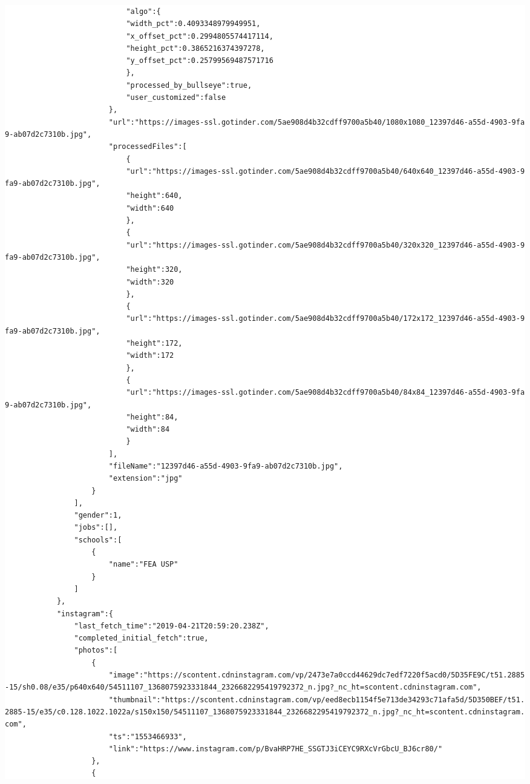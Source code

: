                                 "algo":{  
                                "width_pct":0.4093348979949951,
                                "x_offset_pct":0.2994805574417114,
                                "height_pct":0.3865216374397278,
                                "y_offset_pct":0.25799569487571716
                                },
                                "processed_by_bullseye":true,
                                "user_customized":false
                            },
                            "url":"https://images-ssl.gotinder.com/5ae908d4b32cdff9700a5b40/1080x1080_12397d46-a55d-4903-9fa9-ab07d2c7310b.jpg",
                            "processedFiles":[  
                                {  
                                "url":"https://images-ssl.gotinder.com/5ae908d4b32cdff9700a5b40/640x640_12397d46-a55d-4903-9fa9-ab07d2c7310b.jpg",
                                "height":640,
                                "width":640
                                },
                                {  
                                "url":"https://images-ssl.gotinder.com/5ae908d4b32cdff9700a5b40/320x320_12397d46-a55d-4903-9fa9-ab07d2c7310b.jpg",
                                "height":320,
                                "width":320
                                },
                                {  
                                "url":"https://images-ssl.gotinder.com/5ae908d4b32cdff9700a5b40/172x172_12397d46-a55d-4903-9fa9-ab07d2c7310b.jpg",
                                "height":172,
                                "width":172
                                },
                                {  
                                "url":"https://images-ssl.gotinder.com/5ae908d4b32cdff9700a5b40/84x84_12397d46-a55d-4903-9fa9-ab07d2c7310b.jpg",
                                "height":84,
                                "width":84
                                }
                            ],
                            "fileName":"12397d46-a55d-4903-9fa9-ab07d2c7310b.jpg",
                            "extension":"jpg"
                        }
                    ],
                    "gender":1,
                    "jobs":[],
                    "schools":[  
                        {  
                            "name":"FEA USP"
                        }
                    ]
                },
                "instagram":{  
                    "last_fetch_time":"2019-04-21T20:59:20.238Z",
                    "completed_initial_fetch":true,
                    "photos":[  
                        {  
                            "image":"https://scontent.cdninstagram.com/vp/2473e7a0ccd44629dc7edf7220f5acd0/5D35FE9C/t51.2885-15/sh0.08/e35/p640x640/54511107_1368075923331844_2326682295419792372_n.jpg?_nc_ht=scontent.cdninstagram.com",
                            "thumbnail":"https://scontent.cdninstagram.com/vp/eed8ecb1154f5e713de34293c71afa5d/5D350BEF/t51.2885-15/e35/c0.128.1022.1022a/s150x150/54511107_1368075923331844_2326682295419792372_n.jpg?_nc_ht=scontent.cdninstagram.com",
                            "ts":"1553466933",
                            "link":"https://www.instagram.com/p/BvaHRP7HE_SSGTJ3iCEYC9RXcVrGbcU_BJ6cr80/"
                        },
                        {  
